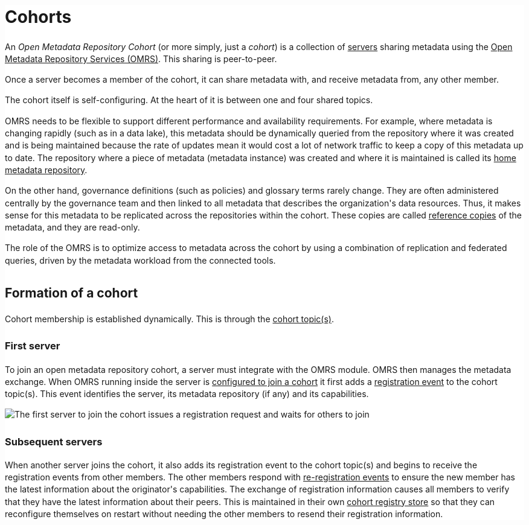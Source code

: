 


# Cohorts

An *Open Metadata Repository Cohort* (or more simply, just a *cohort*) is a collection of [servers](#cohort-members) sharing metadata using the [Open Metadata Repository Services (OMRS)](index.md). This sharing is peer-to-peer.

Once a server becomes a member of the cohort, it can share metadata with, and receive metadata from, any other member.

The cohort itself is self-configuring. At the heart of it is between one and four shared topics.

OMRS needs to be flexible to support different performance and availability requirements. For example, where metadata is changing rapidly (such as in a data lake), this metadata should be dynamically queried from the repository where it was created and is being maintained because the rate of updates mean it would cost a lot of network traffic to keep a copy of this metadata up to date. The repository where a piece of metadata (metadata instance) was created and where it is maintained is called its [home metadata repository](../metadata-repositories/#home-metadata-repositories).

On the other hand, governance definitions (such as policies) and glossary terms rarely change. They are often administered centrally by the governance team and then linked to all metadata that describes the organization's data resources. Thus, it makes sense for this metadata to be replicated across the repositories within the cohort. These copies are called [reference copies](../metadata-repositories/#reference-copies) of the metadata, and they are read-only.

The role of the OMRS is to optimize access to metadata across the cohort by using a combination of replication and federated queries, driven by the metadata workload from the connected tools.

## Formation of a cohort

Cohort membership is established dynamically. This is through the [cohort topic(s)](../metadata-events/#event-topics).

### First server

To join an open metadata repository cohort, a server must integrate with the OMRS module. OMRS then manages the metadata exchange. When OMRS running inside the server is [configured to join a cohort](/guides/admin/guide) it first adds a [registration event](../metadata-events/#registry-events) to the cohort topic(s). This event identifies the server, its metadata repository (if any) and its capabilities.

![The first server to join the cohort issues a registration request and waits for others to join](repository-services-formation-of-a-cohort-1.png)

### Subsequent servers

When another server joins the cohort, it also adds its registration event to the cohort topic(s) and begins to receive the registration events from other members. The other members respond with [re-registration events](../metadata-events/#registry-events) to ensure the new member has the latest information about the originator's capabilities. The exchange of registration information causes all members to verify that they have the latest information about their peers. This is maintained in their own [cohort registry store](/connectors/cohort-registry-store-connector) so that they can reconfigure themselves on restart without needing the other members to resend their registration information.
